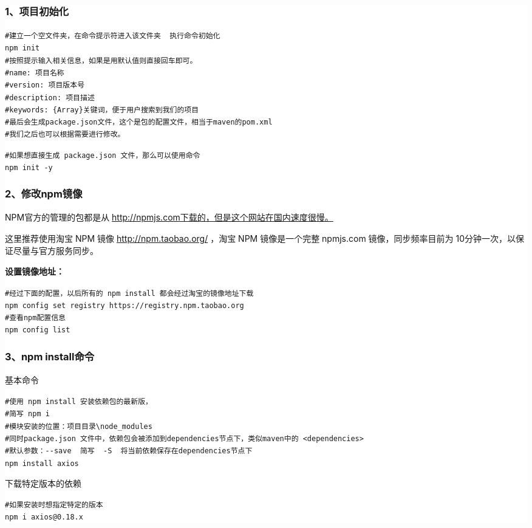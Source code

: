 ### **1、项目初始化**

 

```
#建立一个空文件夹，在命令提示符进入该文件夹  执行命令初始化
npm init
#按照提示输入相关信息，如果是用默认值则直接回车即可。
#name: 项目名称
#version: 项目版本号
#description: 项目描述
#keywords: {Array}关键词，便于用户搜索到我们的项目
#最后会生成package.json文件，这个是包的配置文件，相当于maven的pom.xml
#我们之后也可以根据需要进行修改。
```

 

```
#如果想直接生成 package.json 文件，那么可以使用命令
npm init -y
```

### **2、修改npm镜像**

NPM官方的管理的包都是从 http://npmjs.com下载的，但是这个网站在国内速度很慢。

这里推荐使用淘宝 NPM 镜像 http://npm.taobao.org/ ，淘宝 NPM 镜像是一个完整 npmjs.com 镜像，同步频率目前为 10分钟一次，以保证尽量与官方服务同步。

**设置镜像地址：**

 

```
#经过下面的配置，以后所有的 npm install 都会经过淘宝的镜像地址下载
npm config set registry https://registry.npm.taobao.org 
#查看npm配置信息
npm config list
```

### **3、npm install命令**

基本命令

 

```
#使用 npm install 安装依赖包的最新版，
#简写 npm i
#模块安装的位置：项目目录\node_modules
#同时package.json 文件中，依赖包会被添加到dependencies节点下，类似maven中的 <dependencies>
#默认参数：--save  简写  -S  将当前依赖保存在dependencies节点下
npm install axios
```

下载特定版本的依赖

 

```
#如果安装时想指定特定的版本
npm i axios@0.18.x
```
